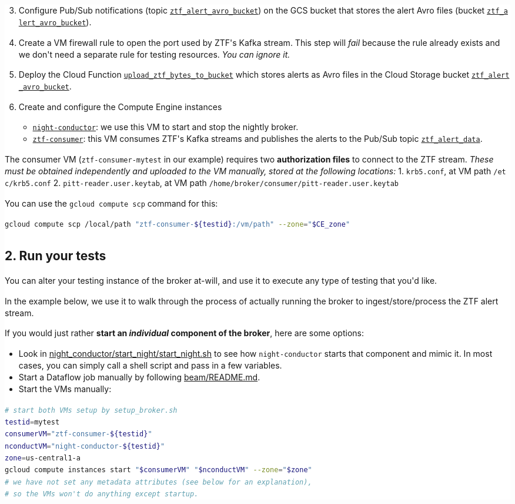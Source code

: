 3. Configure Pub/Sub notifications (topic [`ztf_alert_avro_bucket`](https://console.cloud.google.com/cloudpubsub/topic/detail/ztf_alert_avro_bucket?project=ardent-cycling-243415)) on the GCS bucket that stores the alert Avro files (bucket [`ztf_alert_avro_bucket`](https://console.cloud.google.com/storage/browser/ardent-cycling-243415_ztf_alert_avro_bucket;tab=objects?forceOnBucketsSortingFiltering=false&project=ardent-cycling-243415&prefix=&forceOnObjectsSortingFiltering=false)).

4. Create a VM firewall rule to open the port used by ZTF's Kafka stream.
This step will _fail_ because the rule already exists and we don't need a separate rule for testing resources.
_You can ignore it._

5. Deploy the Cloud Function [`upload_ztf_bytes_to_bucket`](https://console.cloud.google.com/functions/details/us-central1/upload_ztf_bytes_to_bucket?project=ardent-cycling-243415&pageState=%28%22functionsDetailsCharts%22:%28%22groupValue%22:%22P1D%22,%22customValue%22:null%29%29) which stores alerts as Avro files in the Cloud Storage bucket [`ztf_alert_avro_bucket`](https://console.cloud.google.com/storage/browser/ardent-cycling-243415_ztf_alert_avro_bucket;tab=objects?forceOnBucketsSortingFiltering=false&project=ardent-cycling-243415&prefix=&forceOnObjectsSortingFiltering=false).

6. Create and configure the Compute Engine instances
    - [`night-conductor`](https://console.cloud.google.com/compute/instancesDetail/zones/us-central1-a/instances/night-conductor?tab=details&project=ardent-cycling-243415): we use this VM to start and stop the nightly broker.
    - [`ztf-consumer`](https://console.cloud.google.com/compute/instancesMonitoringDetail/zones/us-central1-a/instances/ztf-consumer?project=ardent-cycling-243415&tab=monitoring&duration=PT1H&pageState=%28%22duration%22:%28%22groupValue%22:%22P7D%22,%22customValue%22:null%29%29): this VM consumes ZTF's Kafka streams and publishes the alerts to the Pub/Sub topic [`ztf_alert_data`](https://console.cloud.google.com/cloudpubsub/topic/detail/ztf_alert_data?project=ardent-cycling-243415).


The consumer VM (`ztf-consumer-mytest` in our example) requires two __authorization files__ to connect to the ZTF stream.
_These must be obtained independently and uploaded to the VM manually, stored at the following locations:_
    1. `krb5.conf`, at VM path `/etc/krb5.conf`
    2. `pitt-reader.user.keytab`, at VM path `/home/broker/consumer/pitt-reader.user.keytab`

You can use the `gcloud compute scp` command for this:
```bash
gcloud compute scp /local/path "ztf-consumer-${testid}:/vm/path" --zone="$CE_zone"
```



## 2. Run your tests

You can alter your testing instance of the broker at-will, and use it to execute any type of testing that you'd like.

In the example below, we use it to walk through the process of actually running the broker to ingest/store/process the ZTF alert stream.

If you would just rather __start an *individual* component of the broker__, here are some options:
- Look in [night_conductor/start_night/start_night.sh](night_conductor/start_night/start_night.sh) to see how `night-conductor` starts that component and mimic it. In most cases, you can simply call a shell script and pass in a few variables.
- Start a Dataflow job manually by following [beam/README.md](beam/README.md).
- Start the VMs manually:
```bash
# start both VMs setup by setup_broker.sh
testid=mytest
consumerVM="ztf-consumer-${testid}"
nconductVM="night-conductor-${testid}"
zone=us-central1-a
gcloud compute instances start "$consumerVM" "$nconductVM" --zone="$zone"
# we have not set any metadata attributes (see below for an explanation),
# so the VMs won't do anything except startup.
```
